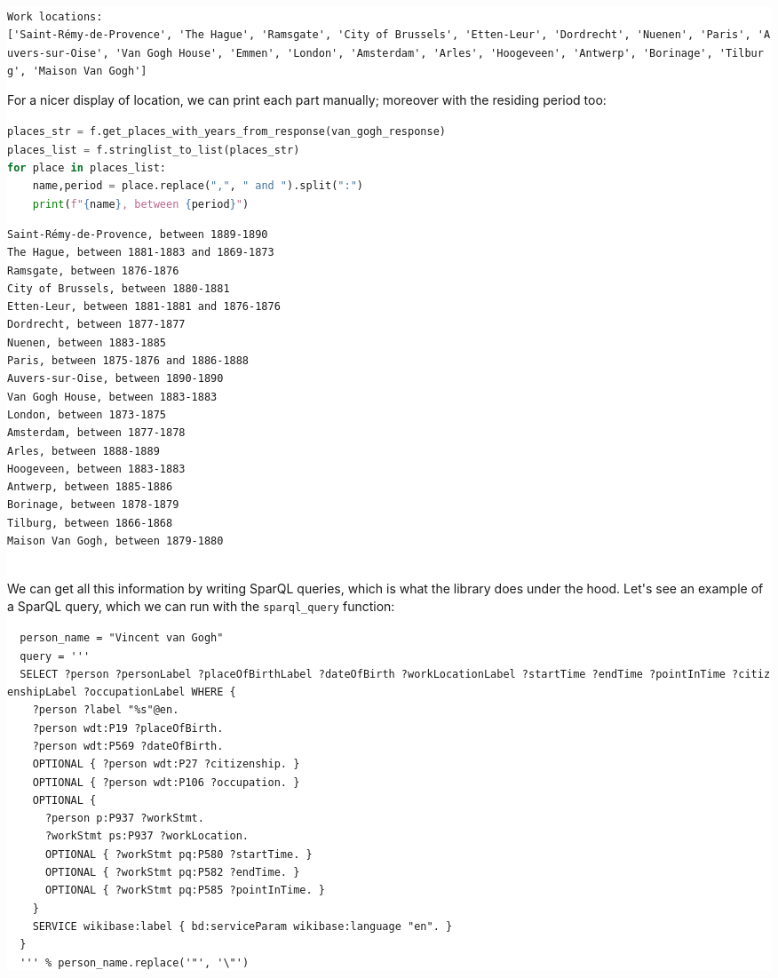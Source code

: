     Work locations:
    ['Saint-Rémy-de-Provence', 'The Hague', 'Ramsgate', 'City of Brussels', 'Etten-Leur', 'Dordrecht', 'Nuenen', 'Paris', 'Auvers-sur-Oise', 'Van Gogh House', 'Emmen', 'London', 'Amsterdam', 'Arles', 'Hoogeveen', 'Antwerp', 'Borinage', 'Tilburg', 'Maison Van Gogh']
    

For a nicer display of location, we can print each part manually; moreover with the residing period too:


```python
places_str = f.get_places_with_years_from_response(van_gogh_response)
places_list = f.stringlist_to_list(places_str)
for place in places_list:
    name,period = place.replace(",", " and ").split(":")
    print(f"{name}, between {period}")
```

    Saint-Rémy-de-Provence, between 1889-1890
    The Hague, between 1881-1883 and 1869-1873
    Ramsgate, between 1876-1876
    City of Brussels, between 1880-1881
    Etten-Leur, between 1881-1881 and 1876-1876
    Dordrecht, between 1877-1877
    Nuenen, between 1883-1885
    Paris, between 1875-1876 and 1886-1888
    Auvers-sur-Oise, between 1890-1890
    Van Gogh House, between 1883-1883
    London, between 1873-1875
    Amsterdam, between 1877-1878
    Arles, between 1888-1889
    Hoogeveen, between 1883-1883
    Antwerp, between 1885-1886
    Borinage, between 1878-1879
    Tilburg, between 1866-1868
    Maison Van Gogh, between 1879-1880
    

<br>We can get all this information by writing SparQL queries, which is what the library does under the hood. Let's see an example of a SparQL query, which we can run with the `sparql_query` function:
  
  ```sparql
    person_name = "Vincent van Gogh"
    query = '''
    SELECT ?person ?personLabel ?placeOfBirthLabel ?dateOfBirth ?workLocationLabel ?startTime ?endTime ?pointInTime ?citizenshipLabel ?occupationLabel WHERE {
      ?person ?label "%s"@en.
      ?person wdt:P19 ?placeOfBirth.
      ?person wdt:P569 ?dateOfBirth.
      OPTIONAL { ?person wdt:P27 ?citizenship. }
      OPTIONAL { ?person wdt:P106 ?occupation. }
      OPTIONAL {
        ?person p:P937 ?workStmt.
        ?workStmt ps:P937 ?workLocation.
        OPTIONAL { ?workStmt pq:P580 ?startTime. }
        OPTIONAL { ?workStmt pq:P582 ?endTime. }
        OPTIONAL { ?workStmt pq:P585 ?pointInTime. }
      }
      SERVICE wikibase:label { bd:serviceParam wikibase:language "en". }
    }
    ''' % person_name.replace('"', '\"')
  ```
